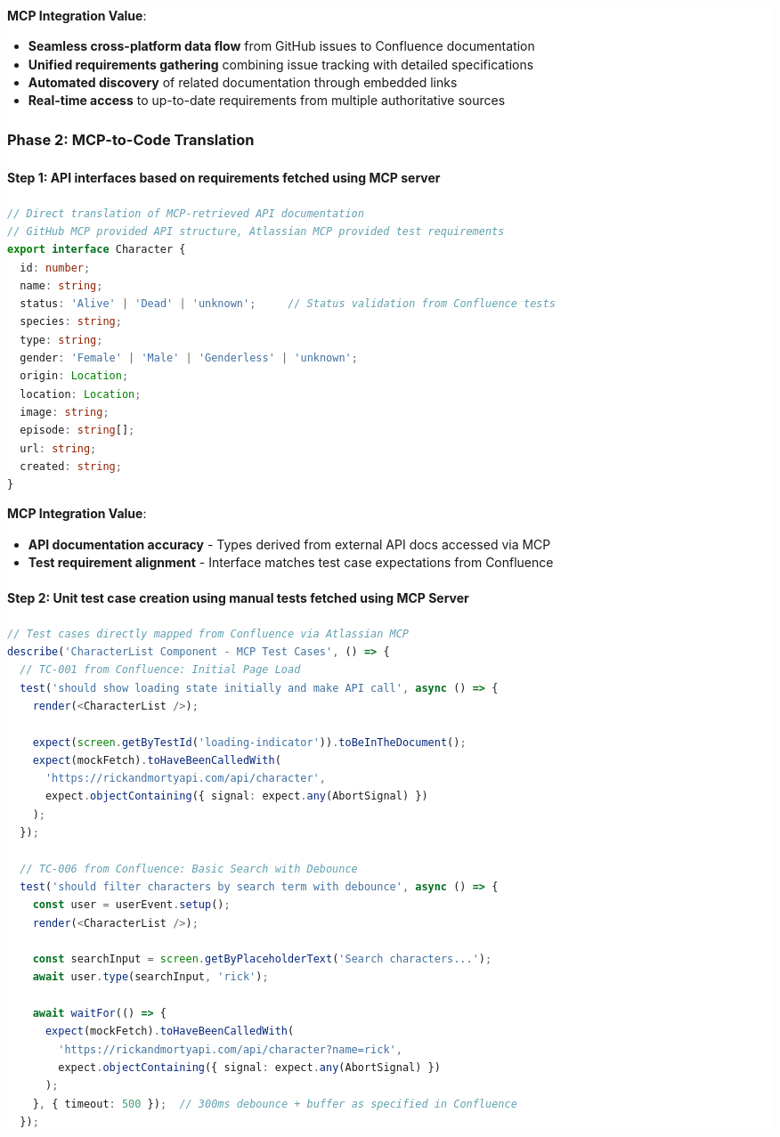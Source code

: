 **MCP Integration Value**: 
- **Seamless cross-platform data flow** from GitHub issues to Confluence documentation
- **Unified requirements gathering** combining issue tracking with detailed specifications
- **Automated discovery** of related documentation through embedded links
- **Real-time access** to up-to-date requirements from multiple authoritative sources

### Phase 2: MCP-to-Code Translation

#### Step 1: API interfaces based on requirements fetched using MCP server
```typescript
// Direct translation of MCP-retrieved API documentation
// GitHub MCP provided API structure, Atlassian MCP provided test requirements
export interface Character {
  id: number;
  name: string;
  status: 'Alive' | 'Dead' | 'unknown';     // Status validation from Confluence tests
  species: string;
  type: string;
  gender: 'Female' | 'Male' | 'Genderless' | 'unknown';
  origin: Location;
  location: Location;
  image: string;
  episode: string[];
  url: string;
  created: string;
}
```

**MCP Integration Value**: 
- **API documentation accuracy** - Types derived from external API docs accessed via MCP
- **Test requirement alignment** - Interface matches test case expectations from Confluence

#### Step 2: Unit test case creation using manual tests fetched using MCP Server
```typescript
// Test cases directly mapped from Confluence via Atlassian MCP
describe('CharacterList Component - MCP Test Cases', () => {
  // TC-001 from Confluence: Initial Page Load
  test('should show loading state initially and make API call', async () => {
    render(<CharacterList />);
    
    expect(screen.getByTestId('loading-indicator')).toBeInTheDocument();
    expect(mockFetch).toHaveBeenCalledWith(
      'https://rickandmortyapi.com/api/character',
      expect.objectContaining({ signal: expect.any(AbortSignal) })
    );
  });

  // TC-006 from Confluence: Basic Search with Debounce
  test('should filter characters by search term with debounce', async () => {
    const user = userEvent.setup();
    render(<CharacterList />);
    
    const searchInput = screen.getByPlaceholderText('Search characters...');
    await user.type(searchInput, 'rick');
    
    await waitFor(() => {
      expect(mockFetch).toHaveBeenCalledWith(
        'https://rickandmortyapi.com/api/character?name=rick',
        expect.objectContaining({ signal: expect.any(AbortSignal) })
      );
    }, { timeout: 500 });  // 300ms debounce + buffer as specified in Confluence
  });
```